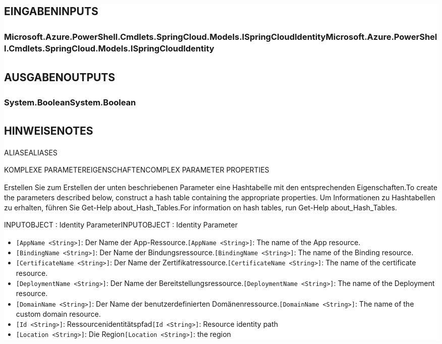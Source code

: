 ## <span data-ttu-id="261c7-145">EINGABEN</span><span class="sxs-lookup"><span data-stu-id="261c7-145">INPUTS</span></span>

### <span data-ttu-id="261c7-146">Microsoft.Azure.PowerShell.Cmdlets.SpringCloud.Models.ISpringCloudIdentity</span><span class="sxs-lookup"><span data-stu-id="261c7-146">Microsoft.Azure.PowerShell.Cmdlets.SpringCloud.Models.ISpringCloudIdentity</span></span>

## <span data-ttu-id="261c7-147">AUSGABEN</span><span class="sxs-lookup"><span data-stu-id="261c7-147">OUTPUTS</span></span>

### <span data-ttu-id="261c7-148">System.Boolean</span><span class="sxs-lookup"><span data-stu-id="261c7-148">System.Boolean</span></span>

## <span data-ttu-id="261c7-149">HINWEISE</span><span class="sxs-lookup"><span data-stu-id="261c7-149">NOTES</span></span>

<span data-ttu-id="261c7-150">ALIASE</span><span class="sxs-lookup"><span data-stu-id="261c7-150">ALIASES</span></span>

<span data-ttu-id="261c7-151">KOMPLEXE PARAMETEREIGENSCHAFTEN</span><span class="sxs-lookup"><span data-stu-id="261c7-151">COMPLEX PARAMETER PROPERTIES</span></span>

<span data-ttu-id="261c7-152">Erstellen Sie zum Erstellen der unten beschriebenen Parameter eine Hashtabelle mit den entsprechenden Eigenschaften.</span><span class="sxs-lookup"><span data-stu-id="261c7-152">To create the parameters described below, construct a hash table containing the appropriate properties.</span></span> <span data-ttu-id="261c7-153">Um Informationen zu Hashtabellen zu erhalten, führen Sie Get-Help about_Hash_Tables.</span><span class="sxs-lookup"><span data-stu-id="261c7-153">For information on hash tables, run Get-Help about_Hash_Tables.</span></span>


<span data-ttu-id="261c7-154">INPUTOBJECT <ISpringCloudIdentity> : Identity Parameter</span><span class="sxs-lookup"><span data-stu-id="261c7-154">INPUTOBJECT <ISpringCloudIdentity>: Identity Parameter</span></span>
  - <span data-ttu-id="261c7-155">`[AppName <String>]`: Der Name der App-Ressource.</span><span class="sxs-lookup"><span data-stu-id="261c7-155">`[AppName <String>]`: The name of the App resource.</span></span>
  - <span data-ttu-id="261c7-156">`[BindingName <String>]`: Der Name der Bindungsressource.</span><span class="sxs-lookup"><span data-stu-id="261c7-156">`[BindingName <String>]`: The name of the Binding resource.</span></span>
  - <span data-ttu-id="261c7-157">`[CertificateName <String>]`: Der Name der Zertifikatressource.</span><span class="sxs-lookup"><span data-stu-id="261c7-157">`[CertificateName <String>]`: The name of the certificate resource.</span></span>
  - <span data-ttu-id="261c7-158">`[DeploymentName <String>]`: Der Name der Bereitstellungsressource.</span><span class="sxs-lookup"><span data-stu-id="261c7-158">`[DeploymentName <String>]`: The name of the Deployment resource.</span></span>
  - <span data-ttu-id="261c7-159">`[DomainName <String>]`: Der Name der benutzerdefinierten Domänenressource.</span><span class="sxs-lookup"><span data-stu-id="261c7-159">`[DomainName <String>]`: The name of the custom domain resource.</span></span>
  - <span data-ttu-id="261c7-160">`[Id <String>]`: Ressourcenidentitätspfad</span><span class="sxs-lookup"><span data-stu-id="261c7-160">`[Id <String>]`: Resource identity path</span></span>
  - <span data-ttu-id="261c7-161">`[Location <String>]`: Die Region</span><span class="sxs-lookup"><span data-stu-id="261c7-161">`[Location <String>]`: the region</span></span>